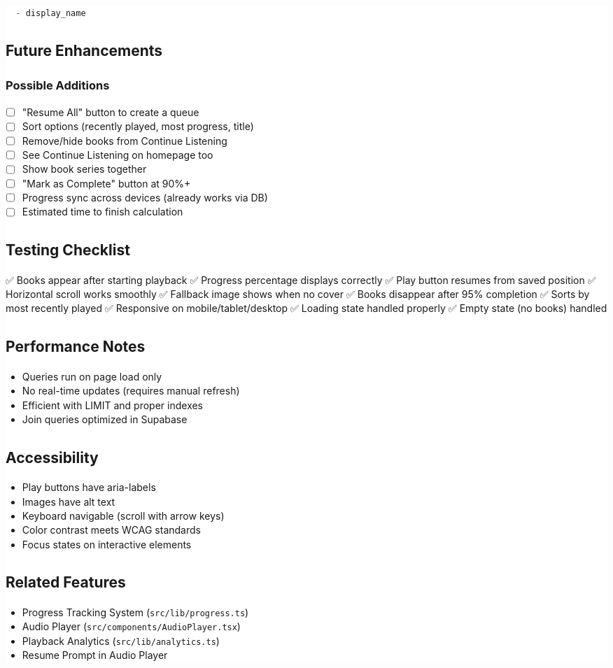 ```sql
  - display_name
```

## Future Enhancements

### Possible Additions

- [ ] "Resume All" button to create a queue
- [ ] Sort options (recently played, most progress, title)
- [ ] Remove/hide books from Continue Listening
- [ ] See Continue Listening on homepage too
- [ ] Show book series together
- [ ] "Mark as Complete" button at 90%+
- [ ] Progress sync across devices (already works via DB)
- [ ] Estimated time to finish calculation

## Testing Checklist

✅ Books appear after starting playback
✅ Progress percentage displays correctly
✅ Play button resumes from saved position
✅ Horizontal scroll works smoothly
✅ Fallback image shows when no cover
✅ Books disappear after 95% completion
✅ Sorts by most recently played
✅ Responsive on mobile/tablet/desktop
✅ Loading state handled properly
✅ Empty state (no books) handled

## Performance Notes

- Queries run on page load only
- No real-time updates (requires manual refresh)
- Efficient with LIMIT and proper indexes
- Join queries optimized in Supabase

## Accessibility

- Play buttons have aria-labels
- Images have alt text
- Keyboard navigable (scroll with arrow keys)
- Color contrast meets WCAG standards
- Focus states on interactive elements

## Related Features

- Progress Tracking System (`src/lib/progress.ts`)
- Audio Player (`src/components/AudioPlayer.tsx`)
- Playback Analytics (`src/lib/analytics.ts`)
- Resume Prompt in Audio Player
